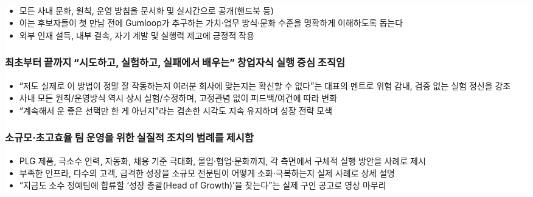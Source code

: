 - 모든 사내 문화, 원칙, 운영 방침을 문서화 및 실시간으로 공개(핸드북 등)
- 이는 후보자들이 첫 만남 전에 Gumloop가 추구하는 가치·업무 방식·문화 수준을 명확하게 이해하도록 돕는다
- 외부 인재 설득, 내부 결속, 자기 계발 및 실행력 제고에 긍정적 작용

### 최초부터 끝까지 “시도하고, 실험하고, 실패에서 배우는” 창업자식 실행 중심 조직임

- “저도 실제로 이 방법이 정말 잘 작동하는지 여러분 회사에 맞는지는 확신할 수 없다”는 대표의 멘트로 위험 감내, 검증 없는 실험 정신을 강조
- 사내 모든 원칙/운영방식 역시 상시 실험/수정하며, 고정관념 없이 피드백/여건에 따라 변화
- “계속해서 운 좋은 선택만 한 게 아닌지”라는 겸손한 시각도 지속 유지하며 성장 전략 모색

### 소규모·초고효율 팀 운영을 위한 실질적 조치의 범례를 제시함

- PLG 제품, 극소수 인력, 자동화, 채용 기준 극대화, 몰입·협업·문화까지, 각 측면에서 구체적 실행 방안을 사례로 제시
- 부족한 인프라, 다수의 고객, 급격한 성장을 소규모 전문팀이 어떻게 소화·극복하는지 실제 사례로 상세 설명
- “지금도 소수 정예팀에 합류할 ‘성장 총괄(Head of Growth)’을 찾는다”는 실제 구인 공고로 영상 마무리
